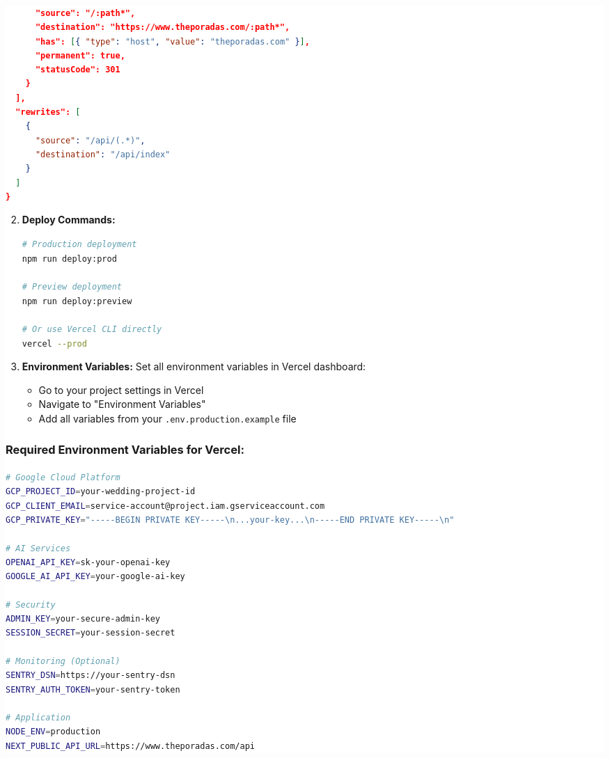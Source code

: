    ```json
         "source": "/:path*",
         "destination": "https://www.theporadas.com/:path*",
         "has": [{ "type": "host", "value": "theporadas.com" }],
         "permanent": true,
         "statusCode": 301
       }
     ],
     "rewrites": [
       {
         "source": "/api/(.*)",
         "destination": "/api/index"
       }
     ]
   }
   ```

2. **Deploy Commands:**

   ```bash
   # Production deployment
   npm run deploy:prod

   # Preview deployment
   npm run deploy:preview

   # Or use Vercel CLI directly
   vercel --prod
   ```

3. **Environment Variables:**
   Set all environment variables in Vercel dashboard:
   - Go to your project settings in Vercel
   - Navigate to "Environment Variables"
   - Add all variables from your `.env.production.example` file

### **Required Environment Variables for Vercel:**

```bash
# Google Cloud Platform
GCP_PROJECT_ID=your-wedding-project-id
GCP_CLIENT_EMAIL=service-account@project.iam.gserviceaccount.com
GCP_PRIVATE_KEY="-----BEGIN PRIVATE KEY-----\n...your-key...\n-----END PRIVATE KEY-----\n"

# AI Services
OPENAI_API_KEY=sk-your-openai-key
GOOGLE_AI_API_KEY=your-google-ai-key

# Security
ADMIN_KEY=your-secure-admin-key
SESSION_SECRET=your-session-secret

# Monitoring (Optional)
SENTRY_DSN=https://your-sentry-dsn
SENTRY_AUTH_TOKEN=your-sentry-token

# Application
NODE_ENV=production
NEXT_PUBLIC_API_URL=https://www.theporadas.com/api
```
